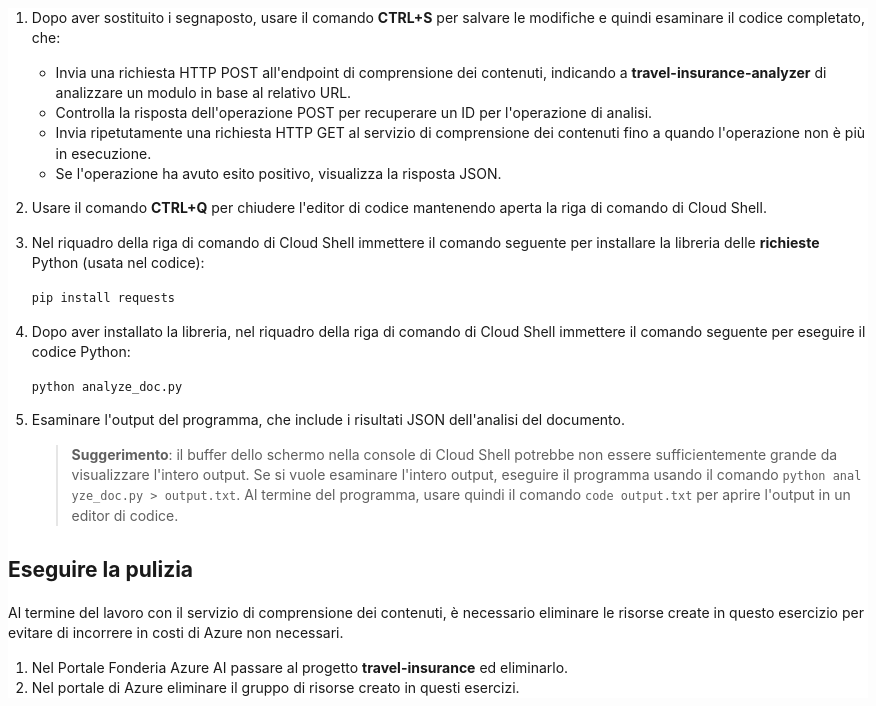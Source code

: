1. Dopo aver sostituito i segnaposto, usare il comando **CTRL+S** per salvare le modifiche e quindi esaminare il codice completato, che:
    - Invia una richiesta HTTP POST all'endpoint di comprensione dei contenuti, indicando a **travel-insurance-analyzer** di analizzare un modulo in base al relativo URL.
    - Controlla la risposta dell'operazione POST per recuperare un ID per l'operazione di analisi.
    - Invia ripetutamente una richiesta HTTP GET al servizio di comprensione dei contenuti fino a quando l'operazione non è più in esecuzione.
    - Se l'operazione ha avuto esito positivo, visualizza la risposta JSON.
1. Usare il comando **CTRL+Q** per chiudere l'editor di codice mantenendo aperta la riga di comando di Cloud Shell.
1. Nel riquadro della riga di comando di Cloud Shell immettere il comando seguente per installare la libreria delle **richieste** Python (usata nel codice):

    ```
    pip install requests
    ```

1. Dopo aver installato la libreria, nel riquadro della riga di comando di Cloud Shell immettere il comando seguente per eseguire il codice Python:

    ```
    python analyze_doc.py
    ```

1. Esaminare l'output del programma, che include i risultati JSON dell'analisi del documento.

    > **Suggerimento**: il buffer dello schermo nella console di Cloud Shell potrebbe non essere sufficientemente grande da visualizzare l'intero output. Se si vuole esaminare l'intero output, eseguire il programma usando il comando `python analyze_doc.py > output.txt`. Al termine del programma, usare quindi il comando `code output.txt` per aprire l'output in un editor di codice.

## Eseguire la pulizia

Al termine del lavoro con il servizio di comprensione dei contenuti, è necessario eliminare le risorse create in questo esercizio per evitare di incorrere in costi di Azure non necessari.

1. Nel Portale Fonderia Azure AI passare al progetto **travel-insurance** ed eliminarlo.
1. Nel portale di Azure eliminare il gruppo di risorse creato in questi esercizi.

